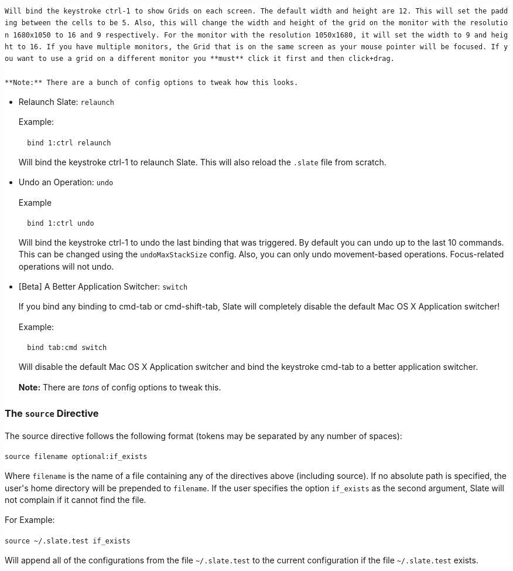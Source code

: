    Will bind the keystroke ctrl-1 to show Grids on each screen. The default width and height are 12. This will set the padding between the cells to be 5. Also, this will change the width and height of the grid on the monitor with the resolution 1680x1050 to 16 and 9 respectively. For the monitor with the resolution 1050x1680, it will set the width to 9 and height to 16. If you have multiple monitors, the Grid that is on the same screen as your mouse pointer will be focused. If you want to use a grid on a different monitor you **must** click it first and then click+drag.

    **Note:** There are a bunch of config options to tweak how this looks.

* Relaunch Slate: `relaunch`

    Example:

        bind 1:ctrl relaunch

    Will bind the keystroke ctrl-1 to relaunch Slate. This will also reload the `.slate` file from scratch.

* Undo an Operation: `undo`

    Example

        bind 1:ctrl undo

    Will bind the keystroke ctrl-1 to undo the last binding that was triggered. By default you can undo up to the last 10 commands. This can be changed using the `undoMaxStackSize` config. Also, you can only undo movement-based operations. Focus-related operations will not undo.

* \[Beta\] A Better Application Switcher: `switch`

    If you bind any binding to cmd-tab or cmd-shift-tab, Slate will completely disable the default Mac OS X Application switcher!

    Example:

        bind tab:cmd switch

    Will disable the default Mac OS X Application switcher and bind the keystroke cmd-tab to a better application switcher.

     **Note:** There are *tons* of config options to tweak this.

### The `source` Directive ###

The source directive follows the following format (tokens may be separated by any number of spaces):

    source filename optional:if_exists

Where `filename` is the name of a file containing any of the directives above (including source). If no absolute path is specified, the user's home directory will be prepended to `filename`. If the user specifies the option `if_exists` as the second argument, Slate will not complain if it cannot find the file.

For Example:

    source ~/.slate.test if_exists

Will append all of the configurations from the file `~/.slate.test` to the current configuration if the file `~/.slate.test` exists.
